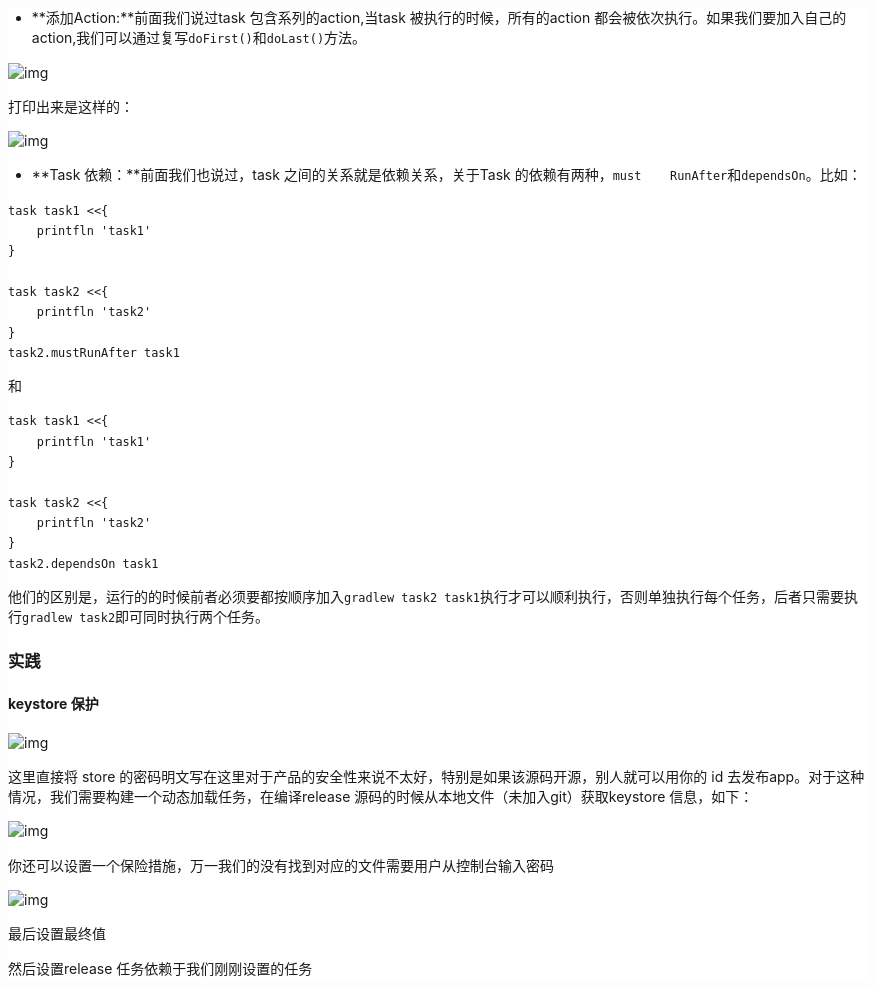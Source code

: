 - **添加Action:**前面我们说过task 包含系列的action,当task 被执行的时候，所有的action 都会被依次执行。如果我们要加入自己的action,我们可以通过复写`doFirst()`和`doLast()`方法。

![img](http://upload-images.jianshu.io/upload_images/2897814-6c3acf7d93c9e3c9.png?imageMogr2/auto-orient/strip%7CimageView2/2/w/1240)

打印出来是这样的：

![img](http://upload-images.jianshu.io/upload_images/2897814-524d97849e6ad82d.png?imageMogr2/auto-orient/strip%7CimageView2/2/w/1240)

- **Task 依赖：**前面我们也说过，task 之间的关系就是依赖关系，关于Task 的依赖有两种，`must    RunAfter`和`dependsOn`。比如：

```
task task1 <<{
    printfln 'task1'
}

task task2 <<{
    printfln 'task2'
}
task2.mustRunAfter task1
```

和

```
task task1 <<{
    printfln 'task1'
}

task task2 <<{
    printfln 'task2'
}
task2.dependsOn task1
```

他们的区别是，运行的的时候前者必须要都按顺序加入`gradlew task2 task1`执行才可以顺利执行，否则单独执行每个任务，后者只需要执行`gradlew task2`即可同时执行两个任务。

### 实践

#### keystore 保护

![img](http://upload-images.jianshu.io/upload_images/2897814-f8eae0b3849b9aa0.png?imageMogr2/auto-orient/strip%7CimageView2/2/w/1240)

这里直接将 store 的密码明文写在这里对于产品的安全性来说不太好，特别是如果该源码开源，别人就可以用你的 id 去发布app。对于这种情况，我们需要构建一个动态加载任务，在编译release 源码的时候从本地文件（未加入git）获取keystore 信息，如下：

![img](http://upload-images.jianshu.io/upload_images/2897814-135d62a6c7a3b730.png?imageMogr2/auto-orient/strip%7CimageView2/2/w/1240)

你还可以设置一个保险措施，万一我们的没有找到对应的文件需要用户从控制台输入密码

![img](http://upload-images.jianshu.io/upload_images/2897814-d2199772db725a14.png?imageMogr2/auto-orient/strip%7CimageView2/2/w/1240)

最后设置最终值

然后设置release 任务依赖于我们刚刚设置的任务
